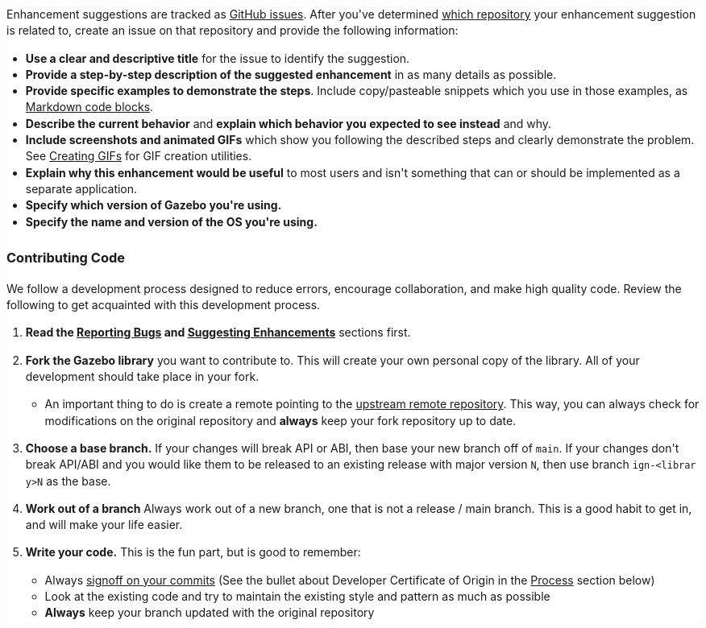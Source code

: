 Enhancement suggestions are tracked as [GitHub
issues](https://help.github.com/en/github/managing-your-work-on-github/about-issues).
After you've determined [which repository](https://gazebosim.org/docs/all/contributing#repository-list)
your enhancement suggestion is related to, create an issue on that
repository and provide the following information:

* **Use a clear and descriptive title** for the issue to identify the suggestion.
* **Provide a step-by-step description of the suggested enhancement** in as many details as possible.
* **Provide specific examples to demonstrate the steps**. Include copy/pasteable snippets which you use in those examples, as [Markdown code blocks](https://help.github.com/en/github/writing-on-github/creating-and-highlighting-code-blocks).
* **Describe the current behavior** and **explain which behavior you expected to see instead** and why.
* **Include screenshots and animated GIFs** which show you following the described steps and clearly demonstrate the problem. See [Creating GIFs](https://gazebosim.org/docs/all/contributing#creating-gifs) for GIF creation utilities.
* **Explain why this enhancement would be useful** to most users and isn't something that can or should be implemented as a separate application.
* **Specify which version of Gazebo you're using.**
* **Specify the name and version of the OS you're using.**

### Contributing Code

We follow a development process designed to reduce errors, encourage
collaboration, and make high quality code. Review the following to
get acquainted with this development process.

1. **Read the [Reporting Bugs](https://gazebosim.org/docs/all/contributing#reporting-bugs) and [Suggesting Enhancements](https://gazebosim.org/docs/all/contributing#suggesting-enhancements)** sections first.

1. **Fork the Gazebo library** you want to contribute to. This will create
   your own personal copy of the library. All of your development should
   take place in your fork.
   - An important thing to do is create a remote pointing to the [upstream remote repository](https://docs.github.com/en/github/collaborating-with-issues-and-pull-requests/configuring-a-remote-for-a-fork). This way, you can always check for modifications on the original repository and **always** keep your fork repository up to date.

1. **Choose a base branch.** If your changes will break API or ABI, then
   base your new branch off of `main`. If your changes don't break
   API/ABI and you would like them to be released to an existing release
   with major version `N`, then use branch `ign-<library>N` as the base.

1. **Work out of a branch** Always work out of a new branch, one that is not
   a release / main branch. This is a good habit to get in, and will make
   your life easier.

1. **Write your code.** This is the fun part, but is good to remember:
   - Always [signoff on your commits](https://docs.github.com/en/repositories/managing-your-repositorys-settings-and-features/managing-repository-settings/managing-the-commit-signoff-policy-for-your-repository#about-commit-signoffs) (See the bullet about Developer Certificate of Origin in the [Process](https://gazebosim.org/docs/all/contributing#process) section below)
   - Look at the existing code and try to maintain the existing style and pattern as much as possible
   - **Always** keep your branch updated with the original repository
